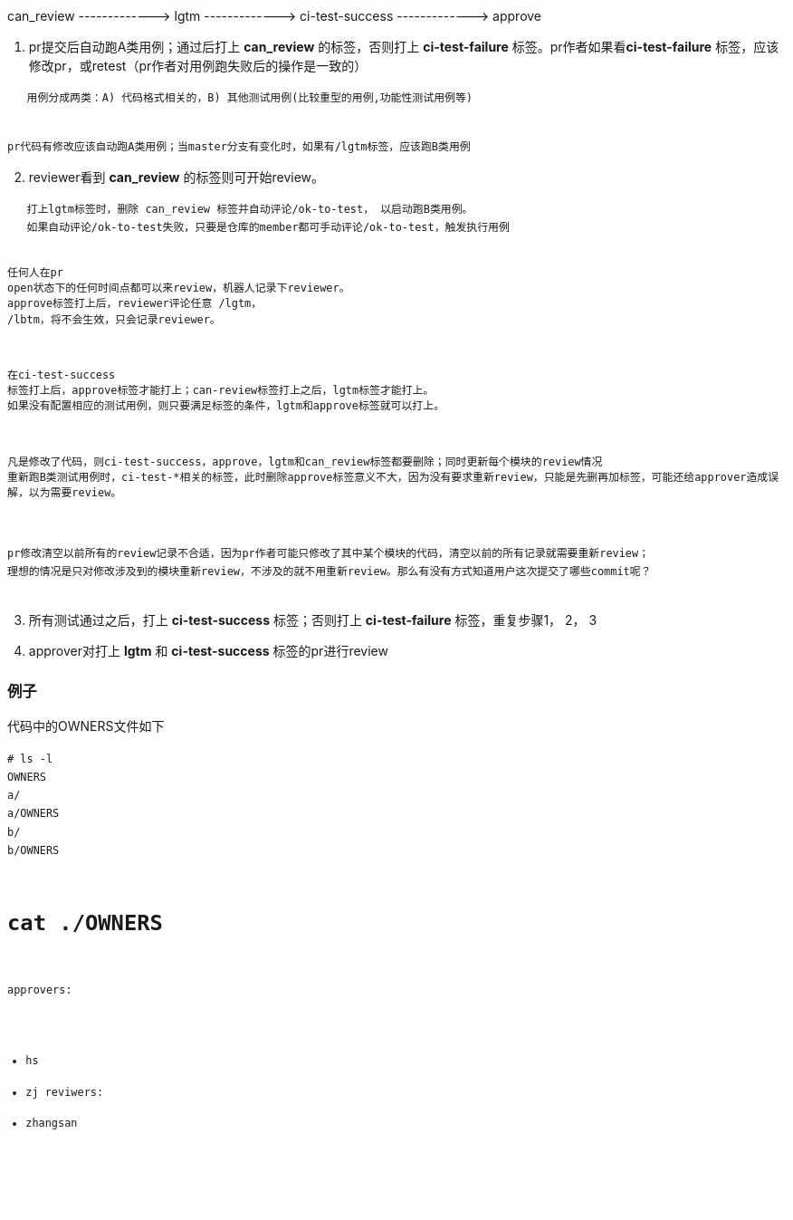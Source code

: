 can_review    -------------&gt;   lgtm    -------------&gt;   ci-test-success    -------------&gt;   approve</p>
<ol>
<li>pr提交后自动跑A类用例；通过后打上 <strong>can_review</strong> 的标签，否则打上 <strong>ci-test-failure</strong> 标签。pr作者如果看<strong>ci-test-failure</strong> 标签，应该修改pr，或retest（pr作者对用例跑失败后的操作是一致的）</li>
</ol>
<pre><code>   用例分成两类：A) 代码格式相关的，B) 其他测试用例(比较重型的用例,功能性测试用例等)
   
   pr代码有修改应该自动跑A类用例；当master分支有变化时，如果有/lgtm标签，应该跑B类用例
</code></pre>
<ol start="2">
<li>reviewer看到 <strong>can_review</strong> 的标签则可开始review。</li>
</ol>
<pre><code>   打上lgtm标签时，删除 can_review 标签并自动评论/ok-to-test， 以启动跑B类用例。
   如果自动评论/ok-to-test失败，只要是仓库的member都可手动评论/ok-to-test，触发执行用例

   任何人在pr open状态下的任何时间点都可以来review，机器人记录下reviewer。
   approve标签打上后，reviewer评论任意 /lgtm， /lbtm，将不会生效，只会记录reviewer。
      
   在ci-test-success 标签打上后，approve标签才能打上；can-review标签打上之后，lgtm标签才能打上。
   如果没有配置相应的测试用例，则只要满足标签的条件，lgtm和approve标签就可以打上。
   
   凡是修改了代码，则ci-test-success，approve，lgtm和can_review标签都要删除；同时更新每个模块的review情况
   重新跑B类测试用例时，ci-test-*相关的标签，此时删除approve标签意义不大，因为没有要求重新review，只能是先删再加标签，可能还给approver造成误解，以为需要review。

   pr修改清空以前所有的review记录不合适，因为pr作者可能只修改了其中某个模块的代码，清空以前的所有记录就需要重新review；
   理想的情况是只对修改涉及到的模块重新review，不涉及的就不用重新review。那么有没有方式知道用户这次提交了哪些commit呢？   
</code></pre>
<ol start="3">
<li>
<p>所有测试通过之后，打上 <strong>ci-test-success</strong> 标签；否则打上 <strong>ci-test-failure</strong> 标签，重复步骤1， 2， 3</p>
</li>
<li>
<p>approver对打上 <strong>lgtm</strong> 和 <strong>ci-test-success</strong> 标签的pr进行review</p>
</li>
</ol>
<h3 id="例子">例子</h3>
<p>代码中的OWNERS文件如下</p>
<pre><code># ls -l
OWNERS
a/
a/OWNERS
b/
b/OWNERS

# cat ./OWNERS
approvers:
- hs
- zj
reviwers:
- zhangsan
